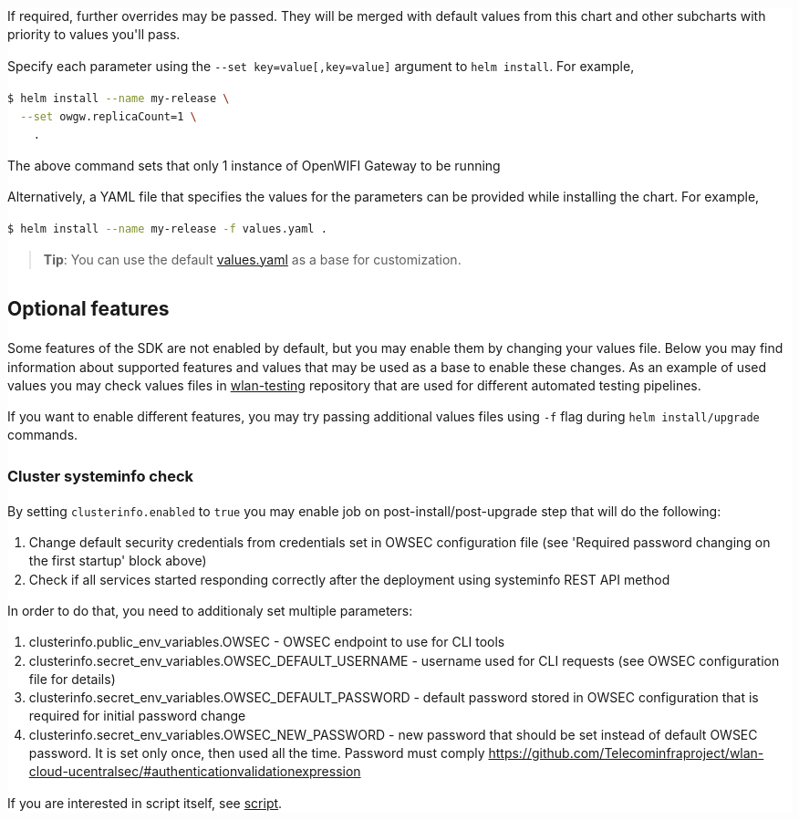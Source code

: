 If required, further overrides may be passed. They will be merged with default values from this chart and other subcharts with priority to values you'll pass.

Specify each parameter using the `--set key=value[,key=value]` argument to `helm install`. For example,

```bash
$ helm install --name my-release \
  --set owgw.replicaCount=1 \
    .
```

The above command sets that only 1 instance of OpenWIFI Gateway to be running

Alternatively, a YAML file that specifies the values for the parameters can be provided while installing the chart. For example,

```bash
$ helm install --name my-release -f values.yaml .
```

> **Tip**: You can use the default [values.yaml](values.yaml) as a base for customization.

## Optional features

Some features of the SDK are not enabled by default, but you may enable them by changing your values file. Below you may find information about supported features and values that may be used as a base to enable these changes. As an example of used values you may check values files in [wlan-testing](https://github.com/Telecominfraproject/wlan-testing/tree/master/helm/ucentral) repository that are used for different automated testing pipelines.

If you want to enable different features, you may try passing additional values files using `-f` flag during `helm install/upgrade` commands.

### Cluster systeminfo check

By setting `clusterinfo.enabled` to `true` you may enable job on post-install/post-upgrade step that will do the following:

1. Change default security credentials from credentials set in OWSEC configuration file (see 'Required password changing on the first startup' block above)
2. Check if all services started responding correctly after the deployment using systeminfo REST API method

In order to do that, you need to additionaly set multiple parameters:

1. clusterinfo.public_env_variables.OWSEC - OWSEC endpoint to use for CLI tools
2. clusterinfo.secret_env_variables.OWSEC_DEFAULT_USERNAME - username used for CLI requests (see OWSEC configuration file for details)
3. clusterinfo.secret_env_variables.OWSEC_DEFAULT_PASSWORD - default password stored in OWSEC configuration that is required for initial password change
4. clusterinfo.secret_env_variables.OWSEC_NEW_PASSWORD - new password that should be set instead of default OWSEC password. It is set only once, then used all the time. Password must comply https://github.com/Telecominfraproject/wlan-cloud-ucentralsec/#authenticationvalidationexpression

If you are interested in script itself, see [script](https://github.com/Telecominfraproject/wlan-cloud-ucentral-deploy/blob/main/chart/docker/clustersysteminfo).
